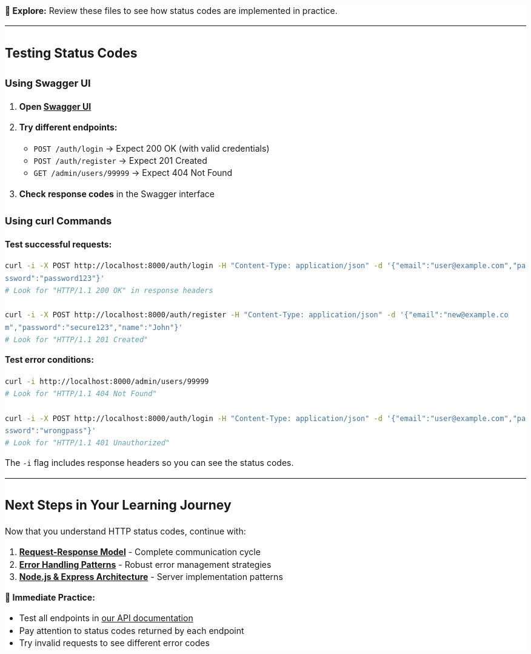 **🔧 Explore:** Review these files to see how status codes are implemented in practice.

---

## Testing Status Codes

### Using Swagger UI

1. **Open [Swagger UI](http://localhost:8000/api-docs)**
2. **Try different endpoints:**
   - `POST /auth/login` → Expect 200 OK (with valid credentials)
   - `POST /auth/register` → Expect 201 Created
   - `GET /admin/users/99999` → Expect 404 Not Found

3. **Check response codes** in the Swagger interface

### Using curl Commands

**Test successful requests:**
```bash
curl -i -X POST http://localhost:8000/auth/login -H "Content-Type: application/json" -d '{"email":"user@example.com","password":"password123"}'
# Look for "HTTP/1.1 200 OK" in response headers

curl -i -X POST http://localhost:8000/auth/register -H "Content-Type: application/json" -d '{"email":"new@example.com","password":"secure123","name":"John"}'
# Look for "HTTP/1.1 201 Created"
```

**Test error conditions:**
```bash
curl -i http://localhost:8000/admin/users/99999
# Look for "HTTP/1.1 404 Not Found"

curl -i -X POST http://localhost:8000/auth/login -H "Content-Type: application/json" -d '{"email":"user@example.com","password":"wrongpass"}'
# Look for "HTTP/1.1 401 Unauthorized"
```

The `-i` flag includes response headers so you can see the status codes.

---

## Next Steps in Your Learning Journey

Now that you understand HTTP status codes, continue with:

1. **[Request-Response Model](/docs/request-response-model.md)** - Complete communication cycle
2. **[Error Handling Patterns](/docs/error-handling-patterns.md)** - Robust error management strategies
3. **[Node.js & Express Architecture](/docs/node-express-architecture.md)** - Server implementation patterns

**🔧 Immediate Practice:**
- Test all endpoints in [our API documentation](http://localhost:8000/api-docs)
- Pay attention to status codes returned by each endpoint
- Try invalid requests to see different error codes
